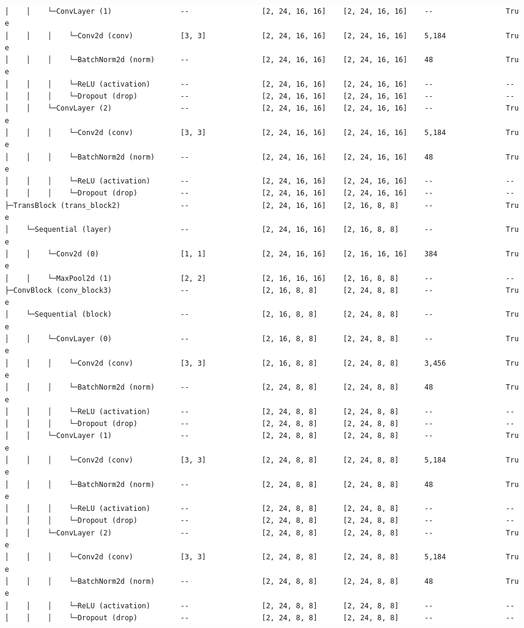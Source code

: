```
│    │    └─ConvLayer (1)                --                 [2, 24, 16, 16]    [2, 24, 16, 16]    --                 True
│    │    │    └─Conv2d (conv)           [3, 3]             [2, 24, 16, 16]    [2, 24, 16, 16]    5,184              True
│    │    │    └─BatchNorm2d (norm)      --                 [2, 24, 16, 16]    [2, 24, 16, 16]    48                 True
│    │    │    └─ReLU (activation)       --                 [2, 24, 16, 16]    [2, 24, 16, 16]    --                 --
│    │    │    └─Dropout (drop)          --                 [2, 24, 16, 16]    [2, 24, 16, 16]    --                 --
│    │    └─ConvLayer (2)                --                 [2, 24, 16, 16]    [2, 24, 16, 16]    --                 True
│    │    │    └─Conv2d (conv)           [3, 3]             [2, 24, 16, 16]    [2, 24, 16, 16]    5,184              True
│    │    │    └─BatchNorm2d (norm)      --                 [2, 24, 16, 16]    [2, 24, 16, 16]    48                 True
│    │    │    └─ReLU (activation)       --                 [2, 24, 16, 16]    [2, 24, 16, 16]    --                 --
│    │    │    └─Dropout (drop)          --                 [2, 24, 16, 16]    [2, 24, 16, 16]    --                 --
├─TransBlock (trans_block2)              --                 [2, 24, 16, 16]    [2, 16, 8, 8]      --                 True
│    └─Sequential (layer)                --                 [2, 24, 16, 16]    [2, 16, 8, 8]      --                 True
│    │    └─Conv2d (0)                   [1, 1]             [2, 24, 16, 16]    [2, 16, 16, 16]    384                True
│    │    └─MaxPool2d (1)                [2, 2]             [2, 16, 16, 16]    [2, 16, 8, 8]      --                 --
├─ConvBlock (conv_block3)                --                 [2, 16, 8, 8]      [2, 24, 8, 8]      --                 True
│    └─Sequential (block)                --                 [2, 16, 8, 8]      [2, 24, 8, 8]      --                 True
│    │    └─ConvLayer (0)                --                 [2, 16, 8, 8]      [2, 24, 8, 8]      --                 True
│    │    │    └─Conv2d (conv)           [3, 3]             [2, 16, 8, 8]      [2, 24, 8, 8]      3,456              True
│    │    │    └─BatchNorm2d (norm)      --                 [2, 24, 8, 8]      [2, 24, 8, 8]      48                 True
│    │    │    └─ReLU (activation)       --                 [2, 24, 8, 8]      [2, 24, 8, 8]      --                 --
│    │    │    └─Dropout (drop)          --                 [2, 24, 8, 8]      [2, 24, 8, 8]      --                 --
│    │    └─ConvLayer (1)                --                 [2, 24, 8, 8]      [2, 24, 8, 8]      --                 True
│    │    │    └─Conv2d (conv)           [3, 3]             [2, 24, 8, 8]      [2, 24, 8, 8]      5,184              True
│    │    │    └─BatchNorm2d (norm)      --                 [2, 24, 8, 8]      [2, 24, 8, 8]      48                 True
│    │    │    └─ReLU (activation)       --                 [2, 24, 8, 8]      [2, 24, 8, 8]      --                 --
│    │    │    └─Dropout (drop)          --                 [2, 24, 8, 8]      [2, 24, 8, 8]      --                 --
│    │    └─ConvLayer (2)                --                 [2, 24, 8, 8]      [2, 24, 8, 8]      --                 True
│    │    │    └─Conv2d (conv)           [3, 3]             [2, 24, 8, 8]      [2, 24, 8, 8]      5,184              True
│    │    │    └─BatchNorm2d (norm)      --                 [2, 24, 8, 8]      [2, 24, 8, 8]      48                 True
│    │    │    └─ReLU (activation)       --                 [2, 24, 8, 8]      [2, 24, 8, 8]      --                 --
│    │    │    └─Dropout (drop)          --                 [2, 24, 8, 8]      [2, 24, 8, 8]      --                 --
```
